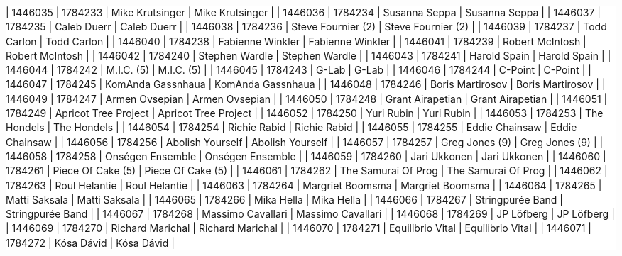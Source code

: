 | 1446035 | 1784233 | Mike Krutsinger | Mike Krutsinger |
| 1446036 | 1784234 | Susanna Seppa | Susanna Seppa |
| 1446037 | 1784235 | Caleb Duerr | Caleb Duerr |
| 1446038 | 1784236 | Steve Fournier (2) | Steve Fournier (2) |
| 1446039 | 1784237 | Todd Carlon | Todd Carlon |
| 1446040 | 1784238 | Fabienne Winkler | Fabienne Winkler |
| 1446041 | 1784239 | Robert McIntosh | Robert McIntosh |
| 1446042 | 1784240 | Stephen Wardle | Stephen Wardle |
| 1446043 | 1784241 | Harold Spain | Harold Spain |
| 1446044 | 1784242 | M.I.C. (5) | M.I.C. (5) |
| 1446045 | 1784243 | G-Lab | G-Lab |
| 1446046 | 1784244 | C-Point | C-Point |
| 1446047 | 1784245 | KomAnda Gassnhaua | KomAnda Gassnhaua |
| 1446048 | 1784246 | Boris Martirosov | Boris Martirosov |
| 1446049 | 1784247 | Armen Ovsepian | Armen Ovsepian |
| 1446050 | 1784248 | Grant Airapetian | Grant Airapetian |
| 1446051 | 1784249 | Apricot Tree Project | Apricot Tree Project |
| 1446052 | 1784250 | Yuri Rubin | Yuri Rubin |
| 1446053 | 1784253 | The Hondels | The Hondels |
| 1446054 | 1784254 | Richie Rabid | Richie Rabid |
| 1446055 | 1784255 | Eddie Chainsaw | Eddie Chainsaw |
| 1446056 | 1784256 | Abolish Yourself | Abolish Yourself |
| 1446057 | 1784257 | Greg Jones (9) | Greg Jones (9) |
| 1446058 | 1784258 | Onségen Ensemble | Onségen Ensemble |
| 1446059 | 1784260 | Jari Ukkonen | Jari Ukkonen |
| 1446060 | 1784261 | Piece Of Cake (5) | Piece Of Cake (5) |
| 1446061 | 1784262 | The Samurai Of Prog | The Samurai Of Prog |
| 1446062 | 1784263 | Roul Helantie | Roul Helantie |
| 1446063 | 1784264 | Margriet Boomsma | Margriet Boomsma |
| 1446064 | 1784265 | Matti Saksala | Matti Saksala |
| 1446065 | 1784266 | Mika Hella | Mika Hella |
| 1446066 | 1784267 | Stringpurée Band | Stringpurée Band |
| 1446067 | 1784268 | Massimo Cavallari | Massimo Cavallari |
| 1446068 | 1784269 | JP Löfberg | JP Löfberg |
| 1446069 | 1784270 | Richard Marichal | Richard Marichal |
| 1446070 | 1784271 | Equilibrio Vital | Equilibrio Vital |
| 1446071 | 1784272 | Kósa Dávid | Kósa Dávid |
